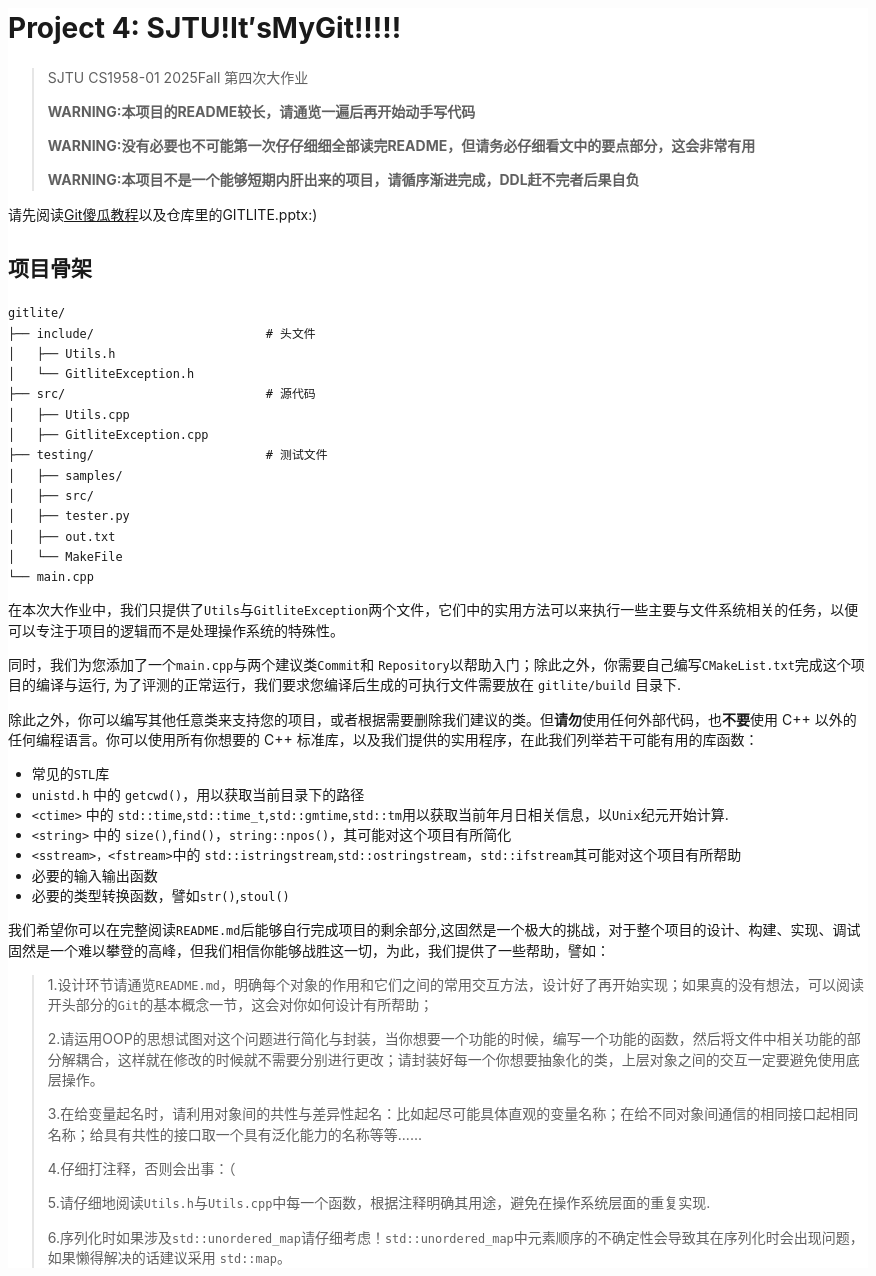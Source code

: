 # Project 4: $\mathrm{SJTU!It's    MyGit!!!!!}$

> SJTU CS1958-01 2025Fall 第四次大作业
> 
> **WARNING:本项目的README较长，请通览一遍后再开始动手写代码**
> 
> **WARNING:没有必要也不可能第一次仔仔细细全部读完README，但请务必仔细看文中的要点部分，这会非常有用**
> 
> **WARNING:本项目不是一个能够短期内肝出来的项目，请循序渐进完成，DDL赶不完者后果自负**

请先阅读[Git傻瓜教程](https://notes.sjtu.edu.cn/SG0OCEhHRCqcsE30CToLxA)以及仓库里的GITLITE.pptx:)

## 项目骨架

```
gitlite/
├── include/                        # 头文件    
│   ├── Utils.h        
│   └── GitliteException.h
├── src/                            # 源代码 
│   ├── Utils.cpp
│   ├── GitliteException.cpp
├── testing/                        # 测试文件
│   ├── samples/
│   ├── src/
│   ├── tester.py
│   ├── out.txt
│   └── MakeFile        
└── main.cpp
```

在本次大作业中，我们只提供了`Utils`与`GitliteException`两个文件，它们中的实用方法可以来执行一些主要与文件系统相关的任务，以便可以专注于项目的逻辑而不是处理操作系统的特殊性。

同时，我们为您添加了一个`main.cpp`与两个建议类`Commit`和 `Repository`以帮助入门；除此之外，你需要自己编写`CMakeList.txt`完成这个项目的编译与运行, 为了评测的正常运行，我们要求您编译后生成的可执行文件需要放在 `gitlite/build` 目录下.

除此之外，你可以编写其他任意类来支持您的项目，或者根据需要删除我们建议的类。但**请勿**使用任何外部代码，也**不要**使用 C++ 以外的任何编程语言。你可以使用所有你想要的 C++ 标准库，以及我们提供的实用程序，在此我们列举若干可能有用的库函数：

* 常见的`STL`库
* `unistd.h` 中的 `getcwd()`，用以获取当前目录下的路径
* `<ctime>`  中的 `std::time`,`std::time_t`,`std::gmtime`,`std::tm`用以获取当前年月日相关信息，以`Unix`纪元开始计算.
* `<string>` 中的 `size()`,`find()`，`string::npos()`，其可能对这个项目有所简化
* `<sstream>，<fstream>`中的 `std::istringstream`,`std::ostringstream`，`std::ifstream`其可能对这个项目有所帮助
* 必要的输入输出函数
* 必要的类型转换函数，譬如`str()`,`stoul()`

我们希望你可以在完整阅读`README.md`后能够自行完成项目的剩余部分,这固然是一个极大的挑战，对于整个项目的设计、构建、实现、调试固然是一个难以攀登的高峰，但我们相信你能够战胜这一切，为此，我们提供了一些帮助，譬如：

> 1.设计环节请通览`README.md`，明确每个对象的作用和它们之间的常用交互方法，设计好了再开始实现；如果真的没有想法，可以阅读开头部分的`Git`的基本概念一节，这会对你如何设计有所帮助；
> 
> 2.请运用OOP的思想试图对这个问题进行简化与封装，当你想要一个功能的时候，编写一个功能的函数，然后将文件中相关功能的部分解耦合，这样就在修改的时候就不需要分别进行更改；请封装好每一个你想要抽象化的类，上层对象之间的交互一定要避免使用底层操作。
> 
> 3.在给变量起名时，请利用对象间的共性与差异性起名：比如起尽可能具体直观的变量名称；在给不同对象间通信的相同接口起相同名称；给具有共性的接口取一个具有泛化能力的名称等等......
> 
> 4.仔细打注释，否则会出事：（
> 
> 5.请仔细地阅读`Utils.h`与`Utils.cpp`中每一个函数，根据注释明确其用途，避免在操作系统层面的重复实现.
> 
> 6.序列化时如果涉及`std::unordered_map`请仔细考虑！`std::unordered_map`中元素顺序的不确定性会导致其在序列化时会出现问题，如果懒得解决的话建议采用 `std::map`。
    